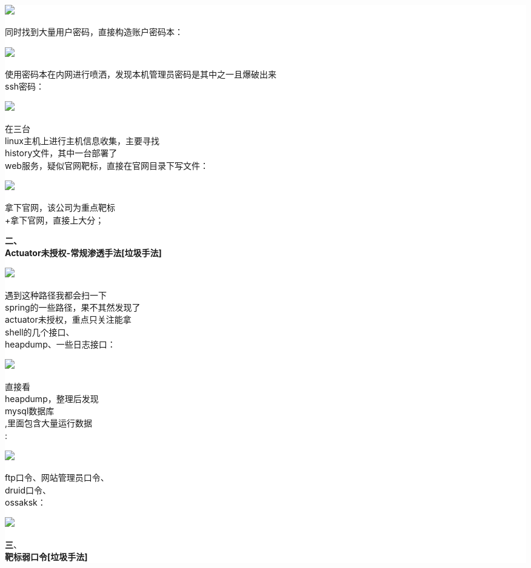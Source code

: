 ![](https://mmbiz.qpic.cn/sz_mmbiz_png/CsyjOZ96XiaeOrBdlRibkRPicP7hv6bxASjwDaWCYgEJ0UU9sohR8pIylm854gH10aS0RpONhiagnbdqE72A7mVAQA/640?wx_fmt=png&from=appmsg "")  
  
  
同时找到大量用户密码，直接构造账户密码本：  
  
![](https://mmbiz.qpic.cn/sz_mmbiz_png/CsyjOZ96XiaeOrBdlRibkRPicP7hv6bxASje1UlD2ay0n0ficiay059FE1JKGymRvPcSY2m7H1KGgCc03vPTJYQw0jg/640?wx_fmt=png&from=appmsg "")  
  
  
使用密码本在内网进行喷洒，发现本机管理员密码是其中之一且爆破出来  
ssh密码：  
  
![](https://mmbiz.qpic.cn/sz_mmbiz_png/CsyjOZ96XiaeOrBdlRibkRPicP7hv6bxASj3aOF0WibzOhHU366n7L1shOgVflPbNVRE0hjXk2SCOVpeUOJk7umGdg/640?wx_fmt=png&from=appmsg "")  
  
  
在三台  
linux主机上进行主机信息收集，主要寻找  
history文件，其中一台部署了  
web服务，疑似官网靶标，直接在官网目录下写文件：  
  
![](https://mmbiz.qpic.cn/sz_mmbiz_png/CsyjOZ96XiaeOrBdlRibkRPicP7hv6bxASjGurRLwiccnaMc1Ff86PGFxVlozibsR4qnUHCLE5Hu7VByLJaZU9sa7uQ/640?wx_fmt=png&from=appmsg "")  
  
拿下官网，该公司为重点靶标  
+拿下官网，直接上大分；  
  
  
**二、**  
**Actuator未授权-常规渗透手法[垃圾手法]**  
  
  
![](https://mmbiz.qpic.cn/sz_mmbiz_png/CsyjOZ96XiaeOrBdlRibkRPicP7hv6bxASjRQZ71fGplPT9B8icsEwacaEkOlyEsBPVk2X1JTTeibPQoElFVoYe5dPg/640?wx_fmt=png&from=appmsg "")  
  
  
遇到这种路径我都会扫一下  
spring的一些路径，果不其然发现了  
actuator未授权，重点只关注能拿  
shell的几个接口、  
heapdump、一些日志接口：  
  
![](https://mmbiz.qpic.cn/sz_mmbiz_png/CsyjOZ96XiaeOrBdlRibkRPicP7hv6bxASjRIm0oickOQFnHoludlV2scUwS8DFj9o2yIy4Oc1buAhA6IqmlLnib5Dg/640?wx_fmt=png&from=appmsg "")  
  
  
直接看  
heapdump，整理后发现  
mysql数据库  
,里面包含大量运行数据  
:  
  
![](https://mmbiz.qpic.cn/sz_mmbiz_png/CsyjOZ96XiaeOrBdlRibkRPicP7hv6bxASjN1SARDxIibMsnkm7qpmgnuDNJcUbZNiaBQFya1E8bqGYHiastAhibfHkVQ/640?wx_fmt=png&from=appmsg "")  
  
  
ftp口令、网站管理员口令、  
druid口令、  
ossaksk：  
  
![](https://mmbiz.qpic.cn/sz_mmbiz_png/CsyjOZ96XiaeOrBdlRibkRPicP7hv6bxASjCrdJQAk1hAN2PjTcktej7BlI9he4gwHFIibBAK7tiaK8obNibnTvBdnTQ/640?wx_fmt=png&from=appmsg "")  
  
  
**三**、  
**靶标弱口令[垃圾手法]**  
  